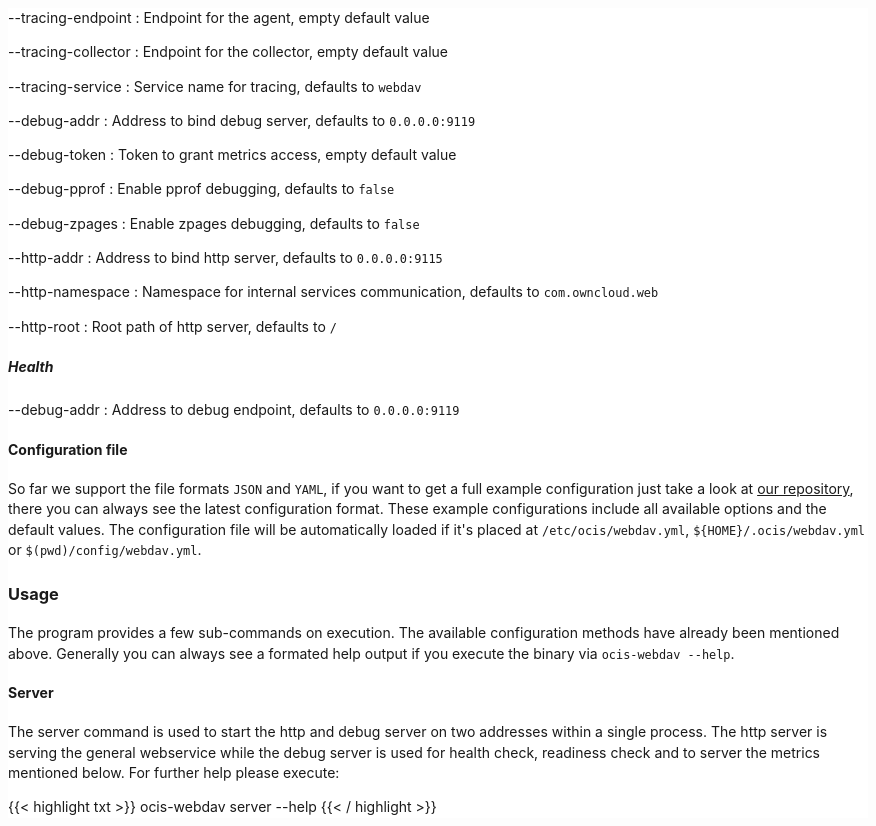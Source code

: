 --tracing-endpoint
: Endpoint for the agent, empty default value

--tracing-collector
: Endpoint for the collector, empty default value

--tracing-service
: Service name for tracing, defaults to `webdav`

--debug-addr
: Address to bind debug server, defaults to `0.0.0.0:9119`

--debug-token
: Token to grant metrics access, empty default value

--debug-pprof
: Enable pprof debugging, defaults to `false`

--debug-zpages
: Enable zpages debugging, defaults to `false`

--http-addr
: Address to bind http server, defaults to `0.0.0.0:9115`

--http-namespace
: Namespace for internal services communication, defaults to `com.owncloud.web`

--http-root
: Root path of http server, defaults to `/`

##### Health

--debug-addr
: Address to debug endpoint, defaults to `0.0.0.0:9119`

#### Configuration file

So far we support the file formats `JSON` and `YAML`, if you want to get a full example configuration just take a look at [our repository](https://github.com/owncloud/ocis-webdav/tree/master/config), there you can always see the latest configuration format. These example configurations include all available options and the default values. The configuration file will be automatically loaded if it's placed at `/etc/ocis/webdav.yml`, `${HOME}/.ocis/webdav.yml` or `$(pwd)/config/webdav.yml`.

### Usage

The program provides a few sub-commands on execution. The available configuration methods have already been mentioned above. Generally you can always see a formated help output if you execute the binary via `ocis-webdav --help`.

#### Server

The server command is used to start the http and debug server on two addresses within a single process. The http server is serving the general webservice while the debug server is used for health check, readiness check and to server the metrics mentioned below. For further help please execute:

{{< highlight txt >}}
ocis-webdav server --help
{{< / highlight >}}
